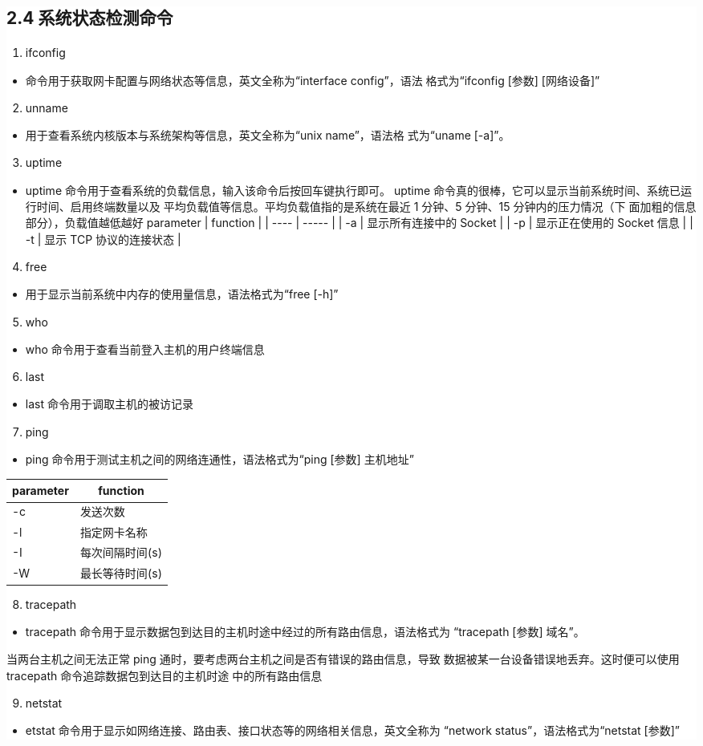 ## 2.4 系统状态检测命令

1. ifconfig

- 命令用于获取网卡配置与网络状态等信息，英文全称为“interface config”，语法
格式为“ifconfig [参数] [网络设备]”

2. unname

- 用于查看系统内核版本与系统架构等信息，英文全称为“unix name”，语法格 式为“uname
[-a]”。

3. uptime

- uptime 命令用于查看系统的负载信息，输入该命令后按回车键执行即可。 uptime
命令真的很棒，它可以显示当前系统时间、系统已运行时间、启用终端数量以及
平均负载值等信息。平均负载值指的是系统在最近 1 分钟、5 分钟、15
分钟内的压力情况（下 面加粗的信息部分），负载值越低越好 parameter | function |
| ---- | ----- | | -a | 显示所有连接中的 Socket | | -p | 显示正在使用的 Socket
信息 | | -t | 显示 TCP 协议的连接状态 |

4. free

- 用于显示当前系统中内存的使用量信息，语法格式为“free [-h]”

5. who

- who 命令用于查看当前登入主机的用户终端信息

6. last

- last 命令用于调取主机的被访记录

7. ping

- ping 命令用于测试主机之间的网络连通性，语法格式为“ping [参数] 主机地址”

| parameter | function        |
| --------- | --------------- |
| -c        | 发送次数        |
| -l        | 指定网卡名称    |
| -I        | 每次间隔时间(s) |
| -W        | 最长等待时间(s) |

8. tracepath

- tracepath 命令用于显示数据包到达目的主机时途中经过的所有路由信息，语法格式为
“tracepath [参数] 域名”。

当两台主机之间无法正常 ping 通时，要考虑两台主机之间是否有错误的路由信息，导致
数据被某一台设备错误地丢弃。这时便可以使用 tracepath
命令追踪数据包到达目的主机时途 中的所有路由信息

9. netstat

- etstat 命令用于显示如网络连接、路由表、接口状态等的网络相关信息，英文全称为
“network status”，语法格式为“netstat [参数]”

